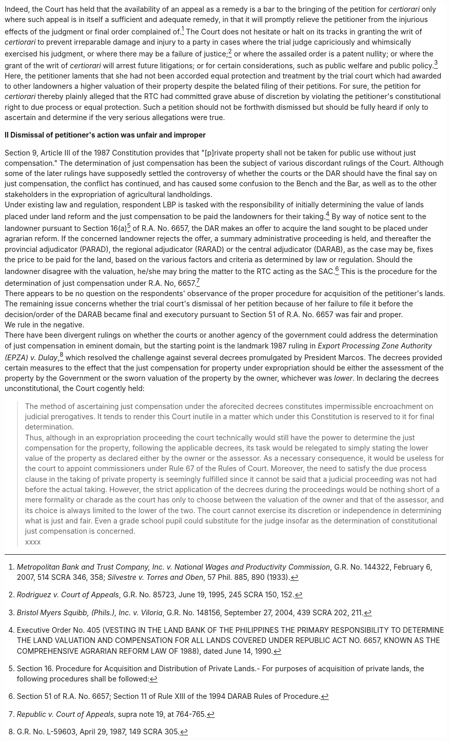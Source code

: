 Indeed, the Court has held that the availability of an appeal as a remedy is a bar to the bringing of the petition for *certiorari* only where such appeal is in itself a sufficient and adequate remedy, in that it will promptly relieve the petitioner from the injurious effects of the judgment or final order complained of.[^28] The Court does not hesitate or halt on its tracks in granting the writ of *certiorari* to prevent irreparable damage and injury to a party in cases where the trial judge capriciously and whimsically exercised his judgment, or where there may be a failure of justice;[^29] or where the assailed order is a patent nullity; or where the grant of the writ of *certiorari* will arrest future litigations; or for certain considerations, such as public welfare and public policy.[^30]  
Here, the petitioner laments that she had not been accorded equal protection and treatment by the trial court which had awarded to other landowners a higher valuation of their property despite the belated filing of their petitions. For sure, the petition for *certiorari* thereby plainly alleged that the RTC had committed grave abuse of discretion by violating the petitioner's constitutional right to due process or equal protection. Such a petition should not be forthwith dismissed but should be fully heard if only to ascertain and determine if the very serious allegations were true.  
  
**II Dismissal of petitioner's action was unfair and improper**   
  
Section 9, Article III of the 1987 Constitution provides that "[p]rivate property shall not be taken for public use without just compensation." The determination of just compensation has been the subject of various discordant rulings of the Court. Although some of the later rulings have supposedly settled the controversy of whether the courts or the DAR should have the final say on just compensation, the conflict has continued, and has caused some confusion to the Bench and the Bar, as well as to the other stakeholders in the expropriation of agricultural landholdings.  
Under existing law and regulation, respondent LBP is tasked with the responsibility of initially determining the value of lands placed under land reform and the just compensation to be paid the landowners for their taking.[^31] By way of notice sent to the landowner pursuant to Section 16(a)[^32] of R.A. No. 6657, the DAR makes an offer to acquire the land sought to be placed under agrarian reform. If the concerned landowner rejects the offer, a summary administrative proceeding is held, and thereafter the provincial adjudicator (PARAD), the regional adjudicator (RARAD) or the central adjudicator (DARAB), as the case may be, fixes the price to be paid for the land, based on the various factors and criteria as determined by law or regulation. Should the landowner disagree with the valuation, he/she may bring the matter to the RTC acting as the SAC.[^33] This is the procedure for the determination of just compensation under R.A. No, 6657.[^34]  
There appears to be no question on the respondents' observance of the proper procedure for acquisition of the petitioner's lands. The remaining issue concerns whether the trial court's dismissal of her petition because of her failure to file it before the decision/order of the DARAB became final and executory pursuant to Section 51 of R.A. No. 6657 was fair and proper.  
We rule in the negative.  
There have been divergent rulings on whether the courts or another agency of the government could address the determination of just compensation in eminent domain, but the starting point is the landmark 1987 ruling in *Export Processing Zone Authority (EPZA) v. Dulay*,[^35] which resolved the challenge against several decrees promulgated by President Marcos. The decrees provided certain measures to the effect that the just compensation for property under expropriation should be either the assessment of the property by the Government or the sworn valuation of the property by the owner, whichever was *lower*. In declaring the decrees unconstitutional, the Court cogently held:  

> The method of ascertaining just compensation under the aforecited decrees constitutes impermissible encroachment on judicial prerogatives. It tends to render this Court inutile in a matter which under this Constitution is reserved to it for final determination.  
> Thus, although in an expropriation proceeding the court technically would still have the power to determine the just compensation for the property, following the applicable decrees, its task would be relegated to simply stating the lower value of the property as declared either by the owner or the assessor. As a necessary consequence, it would be useless for the court to appoint commissioners under Rule 67 of the Rules of Court. Moreover, the need to satisfy the due process clause in the taking of private property is seemingly fulfilled since it cannot be said that a judicial proceeding was not had before the actual taking. However, the strict application of the decrees during the proceedings would be nothing short of a mere formality or charade as the court has only to choose between the valuation of the owner and that of the assessor, and its choice is always limited to the lower of the two. The court cannot exercise its discretion or independence in determining what is just and fair. Even a grade school pupil could substitute for the judge insofar as the determination of constitutional just compensation is concerned.  
> xxxx  

[^1]: *Rollo*, pp. 165-169; penned by Associate Justice Perlita J. Tria Tirona (retired), with the concurrence of Associate Justice Roberto A. Barrios (retired/deceased) and Associate Justice Edgardo F. Sundiam (retired/deceased).  
[^2]: Id. at 189-190.  
[^3]: *Comprehensive Agrarian Reform Law*, signed by President Corazon Aquino on June 10, 1988.  
[^4]: *Rollo*, pp. 69-70.  
[^5]: Id. at 71-72.  
[^6]: Id. at 76.  
[^7]: Id. at 73-74.  
[^8]: Docketed as DARAB Case Nos. VII-203-NO-98, VII-204-NO-98, VII-213-NO-98, and VII-228-NO-98.  
[^9]: *Rollo*, pp. 98-103.  
[^10]: Id. at 82-85.  
[^11]: Id. at 104-105.  
[^12]: Section 51. Finality of Determination. - Any case or controversy before it (DAR) shall be decided within thirty (30) days after it is submitted for resolution. Only one (1) motion for consideration shall be allowed. Any order, ruling or decision shall be final after the lapse of fifteen (15) days from receipt of a copy thereof.  
[^13]: *Rollo*, p. 106.  
[^14]: Id. at 107-110.  
[^15]: Id. at 116-121.  
[^16]: Section 54. *Certiorari*. - Any decision, order, award or ruling of the DAR on any agrarian dispute or on any matter pertaining to the application, implementation, enforcement, or interpretation of this Act and other pertinent laws on agrarian reform may be brought to the Court of Appeals by *certiorari* except as otherwise provided in this Act within fifteen (15) days from receipt of a copy thereof.  
[^17]: Section 11. *Land Valuation and Preliminary Determination and Payment of Just Compensation*. The decision of the Adjudicator on land valuation and preliminary determination and payment of just compensation shall not be appealable to the Board but shall be brought directly to the Regional Trial Courts designated as Special Agrarian Courts within fifteen (15) days from receipt of the notice thereof. Any party shall be entitled to only one motion for reconsideration.  
[^18]: G.R. No. 132767, January 18, 2000, 322 SCRA 139.  
[^19]: G.R. No. 122256, October 30, 1996, 263 SCRA 758.  
[^20]: *Rollo*, pp. 122-135.  
[^21]: Id. at 18.  
[^22]: Id. at 19-24, 138-155.   
[^23]: Id. at 215-228, 232-250.  
[^24]: Section 60. Appeals. - An appeal may be taken from the decision of the Special Agrarian Courts by filing a petition for review with the Court of Appeals fifteen (15) days from receipt of notice of the decision; otherwise, the decision shall become final.  
[^25]: *Heirs of Spouses Teofilo M. Reterta and Elisa Reterta v. Lopez*, G.R. No. 159941, August 17, 2011, 655 SCRA 580, 590-591.  
[^26]: *De los Santos v. Court of Appeals*, G.R. No. 169498, December 11, 2008, 573 SCRA 690, 700.  
[^27]: Id.  
[^28]: *Metropolitan Bank and Trust Company, Inc. v. National Wages and Productivity Commission*, G.R. No. 144322, February 6, 2007, 514 SCRA 346, 358; *Silvestre v. Torres and Oben*, 57 Phil. 885, 890 (1933).  
[^29]: *Rodriguez v. Court of Appeals*, G.R. No. 85723, June 19, 1995, 245 SCRA 150, 152.  
[^30]: *Bristol Myers Squibb, (Phils.), Inc. v. Viloria*, G.R. No. 148156, September 27, 2004, 439 SCRA 202, 211.  
[^31]: Executive Order No. 405 (VESTING IN THE LAND BANK OF THE PHILIPPINES THE PRIMARY RESPONSIBILITY TO DETERMINE THE LAND VALUATION AND COMPENSATION FOR ALL LANDS COVERED UNDER REPUBLIC ACT NO. 6657, KNOWN AS THE COMPREHENSIVE AGRARIAN REFORM LAW OF 1988), dated June 14, 1990.  
[^32]: Section 16. Procedure for Acquisition and Distribution of Private Lands.- For purposes of acquisition of private lands, the following procedures shall be followed:  
[^33]: Section 51 of R.A. No. 6657; Section 11 of Rule XIII of the 1994 DARAB Rules of Procedure.  
[^34]: *Republic v. Court of Appeals*, supra note 19, at 764-765.  
[^35]: G.R. No. L-59603, April 29, 1987, 149 SCRA 305.  
[^36]: Id. at 311-316.  
[^37]: Section 49. Rules and Regulations. The PARC and the DAR shall have the power to issue rules and regulations, whether substantive or procedural, to carry out the objects and purposes of this Act. Said rules shall take effect ten (10) days after publication in two (2) national newspapers of general circulation.  
[^38]: Section 50. Quasi-Judicial Powers of the DAR. The DAR is hereby vested with the primary jurisdiction to determine and adjudicate agrarian reform matters and shall have exclusive original jurisdiction over all matters involving the implementation of agrarian reform except those falling under the exclusive jurisdiction of the Department of Agriculture (DA) and the Department of Environment and Natural Resources (DENR).  
[^39]: Supra note 20.  
[^40]: Id. at 764-765.  
[^41]: Supra note 19.  
[^42]: Id. at 145-147.  
[^43]: G.R. No. 157903, October 11, 2007, 535 SCRA 605.  
[^44]: Id. at 618-619.  
[^45]: G.R. No. 169008, July 31, 2008, 560 SCRA 776.  
[^46]: Id. at 781-783.  
[^47]: Supra note 19.